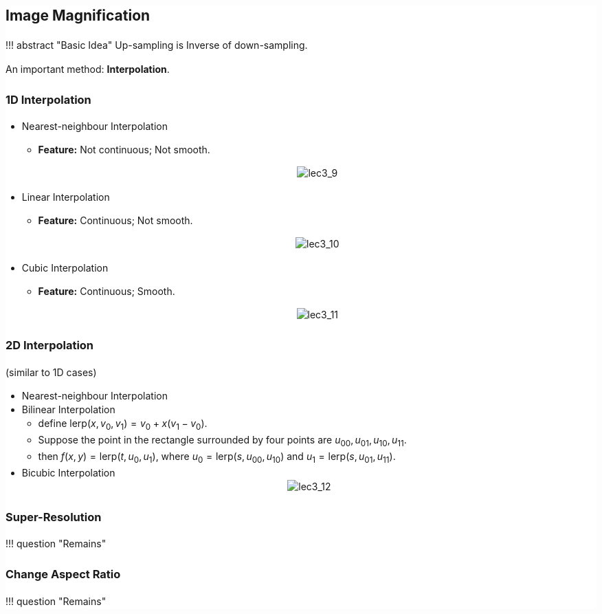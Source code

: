 ## Image Magnification

!!! abstract "Basic Idea"
	Up-sampling is Inverse of down-sampling.

An important method: **Interpolation**.

### 1D Interpolation
-   Nearest-neighbour Interpolation
	-  **Feature:** Not continuous; Not smooth.

		<div align="center">
			<img src="../Pic/lec3_9.png" alt="lec3_9" style="width:400px"/>
		</div>

-   Linear Interpolation
	- **Feature:** Continuous; Not smooth.

		<div align="center">
			<img src="../Pic/lec3_10.png" alt="lec3_10" style="width:400px"/>
		</div>

-   Cubic Interpolation
	- **Feature:** Continuous; Smooth.

		<div align="center">
			<img src="../Pic/lec3_11.png" alt="lec3_11" style="width:400px"/>
		</div>

### 2D Interpolation

(similar to 1D cases)

-   Nearest-neighbour Interpolation
-   Bilinear Interpolation
	- define $\text{lerp}(x, v_0,v_1) = v_0 + x(v_1 - v_0)$.
	- Suppose the point in the rectangle surrounded by four points are $u_{00},u_{01},u_{10},u_{11}$.
	- then $f(x, y) = \text{lerp}(t, u_0, u_1)$, where $u_0 = \text{lerp}(s, u_{00}, u_{10})$ and $u_1 = \text{lerp}(s, u_{01}, u_{11})$.
-   Bicubic Interpolation
		<div align="center">
			<img src="../Pic/lec3_12.png" alt="lec3_12" style="width:600px"/>
		</div>

### Super-Resolution

!!! question "Remains"

### Change Aspect Ratio

!!! question "Remains"